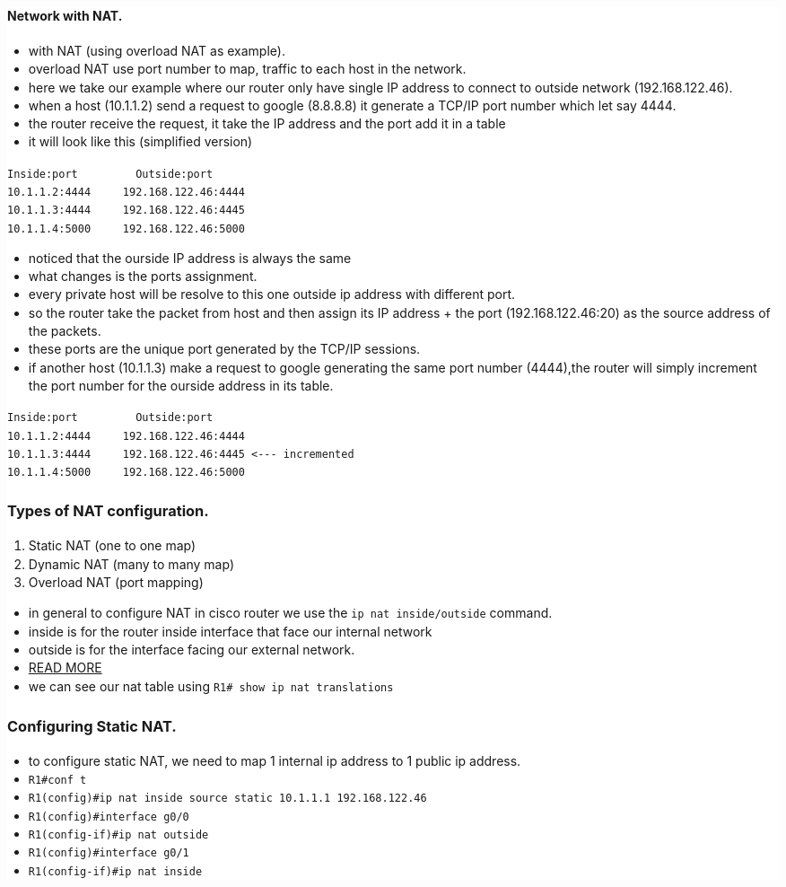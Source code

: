 #### Network with NAT.

- with NAT (using overload NAT as example).
- overload NAT use port number to map, traffic to each host in the network.
- here we take our example where our router only have single IP address to connect to outside network (192.168.122.46).
- when a host (10.1.1.2) send a request to google (8.8.8.8) it generate a TCP/IP port number which let say 4444.
- the router receive the request, it take the IP address and the port add it in a table
- it will look like this (simplified version)

```
Inside:port         Outside:port
10.1.1.2:4444     192.168.122.46:4444
10.1.1.3:4444     192.168.122.46:4445
10.1.1.4:5000     192.168.122.46:5000
```

- noticed that the ourside IP address is always the same
- what changes is the ports assignment.
- every private host will be resolve to this one outside ip address with different port.
- so the router take the packet from host and then assign its IP address + the port (192.168.122.46:20) as the source address of the packets.
- these ports are the unique port generated by the TCP/IP sessions.
- if another host (10.1.1.3) make a request to google generating the same port number (4444),the router will simply increment the port number for the ourside address in its table.

```
Inside:port         Outside:port
10.1.1.2:4444     192.168.122.46:4444
10.1.1.3:4444     192.168.122.46:4445 <--- incremented
10.1.1.4:5000     192.168.122.46:5000
```

### Types of NAT configuration.

1. Static NAT (one to one map)
2. Dynamic NAT (many to many map)
3. Overload NAT (port mapping)

- in general to configure NAT in cisco router we use the `ip nat inside/outside` command.
- inside is for the router inside interface that face our internal network
- outside is for the interface facing our external network.
- [READ MORE](https://www.cisco.com/c/en/us/support/docs/ip/network-address-translation-nat/4606-8.html)
- we can see our nat table using `R1# show ip nat translations`

### Configuring Static NAT.

- to configure static NAT, we need to map 1 internal ip address to 1 public ip address.
- `R1#conf t`
- `R1(config)#ip nat inside source static 10.1.1.1 192.168.122.46`
- `R1(config)#interface g0/0`
- `R1(config-if)#ip nat outside`
- `R1(config)#interface g0/1`
- `R1(config-if)#ip nat inside`
